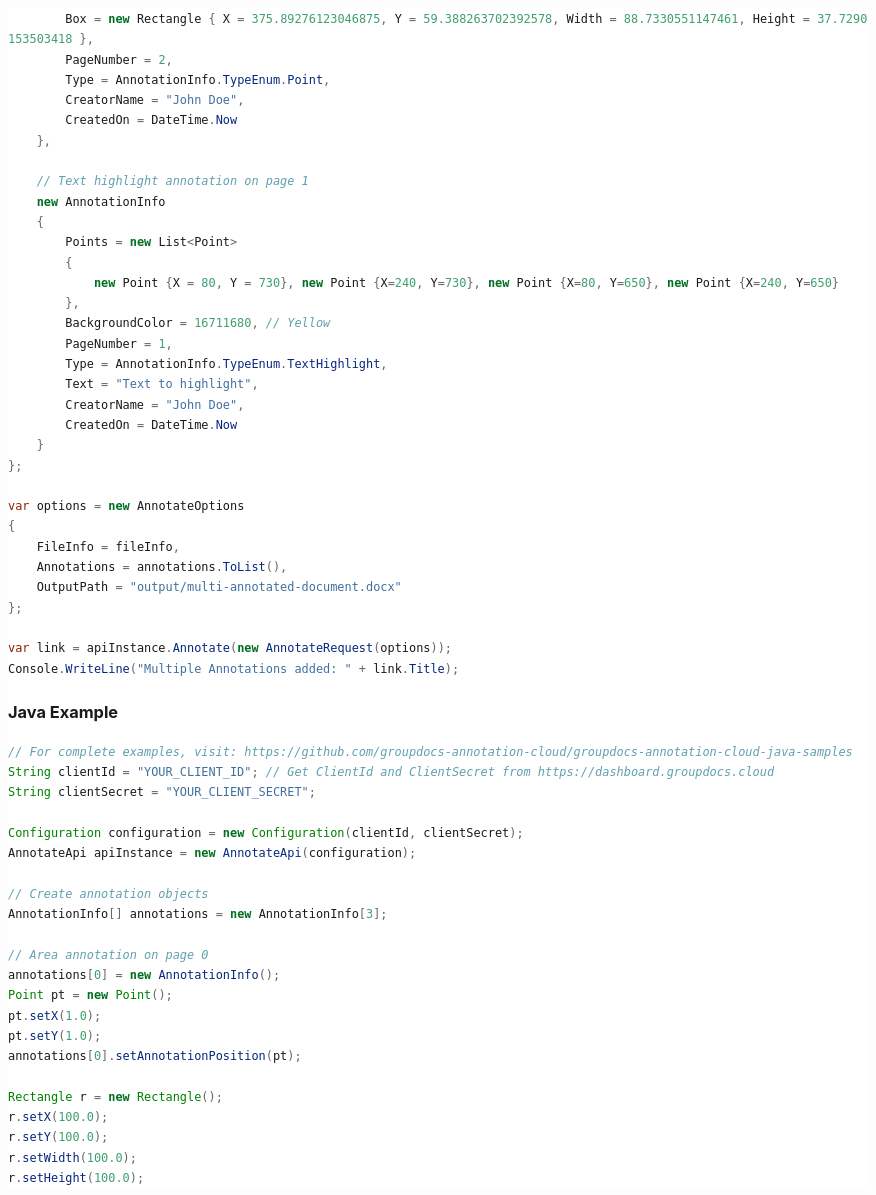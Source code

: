 ```csharp
        Box = new Rectangle { X = 375.89276123046875, Y = 59.388263702392578, Width = 88.7330551147461, Height = 37.7290153503418 },
        PageNumber = 2,
        Type = AnnotationInfo.TypeEnum.Point,
        CreatorName = "John Doe",
        CreatedOn = DateTime.Now
    },
    
    // Text highlight annotation on page 1
    new AnnotationInfo
    {
        Points = new List<Point>
        {
            new Point {X = 80, Y = 730}, new Point {X=240, Y=730}, new Point {X=80, Y=650}, new Point {X=240, Y=650}
        },
        BackgroundColor = 16711680, // Yellow
        PageNumber = 1,
        Type = AnnotationInfo.TypeEnum.TextHighlight,
        Text = "Text to highlight",
        CreatorName = "John Doe",
        CreatedOn = DateTime.Now
    }
};

var options = new AnnotateOptions
{
    FileInfo = fileInfo,
    Annotations = annotations.ToList(),
    OutputPath = "output/multi-annotated-document.docx"
};

var link = apiInstance.Annotate(new AnnotateRequest(options));
Console.WriteLine("Multiple Annotations added: " + link.Title);
```

### Java Example

```java
// For complete examples, visit: https://github.com/groupdocs-annotation-cloud/groupdocs-annotation-cloud-java-samples
String clientId = "YOUR_CLIENT_ID"; // Get ClientId and ClientSecret from https://dashboard.groupdocs.cloud
String clientSecret = "YOUR_CLIENT_SECRET";

Configuration configuration = new Configuration(clientId, clientSecret);
AnnotateApi apiInstance = new AnnotateApi(configuration);

// Create annotation objects
AnnotationInfo[] annotations = new AnnotationInfo[3];

// Area annotation on page 0
annotations[0] = new AnnotationInfo();
Point pt = new Point();
pt.setX(1.0);
pt.setY(1.0);
annotations[0].setAnnotationPosition(pt);

Rectangle r = new Rectangle();
r.setX(100.0);
r.setY(100.0);
r.setWidth(100.0);
r.setHeight(100.0);
```